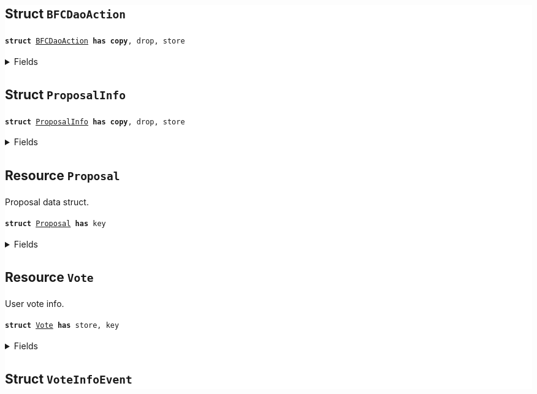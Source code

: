 <a name="0xc8_bfc_dao_BFCDaoAction"></a>

## Struct `BFCDaoAction`



<pre><code><b>struct</b> <a href="../bfc-system/bfc_dao.md#0xc8_bfc_dao_BFCDaoAction">BFCDaoAction</a> <b>has</b> <b>copy</b>, drop, store
</code></pre>



<details><summary>Fields</summary></details>

<a name="0xc8_bfc_dao_ProposalInfo"></a>

## Struct `ProposalInfo`



<pre><code><b>struct</b> <a href="../bfc-system/bfc_dao.md#0xc8_bfc_dao_ProposalInfo">ProposalInfo</a> <b>has</b> <b>copy</b>, drop, store
</code></pre>



<details><summary>Fields</summary></details>

<a name="0xc8_bfc_dao_Proposal"></a>

## Resource `Proposal`

Proposal data struct.


<pre><code><b>struct</b> <a href="../bfc-system/bfc_dao.md#0xc8_bfc_dao_Proposal">Proposal</a> <b>has</b> key
</code></pre>



<details><summary>Fields</summary></details>

<a name="0xc8_bfc_dao_Vote"></a>

## Resource `Vote`

User vote info.


<pre><code><b>struct</b> <a href="../bfc-system/bfc_dao.md#0xc8_bfc_dao_Vote">Vote</a> <b>has</b> store, key
</code></pre>



<details><summary>Fields</summary></details>

<a name="0xc8_bfc_dao_VoteInfoEvent"></a>

## Struct `VoteInfoEvent`
